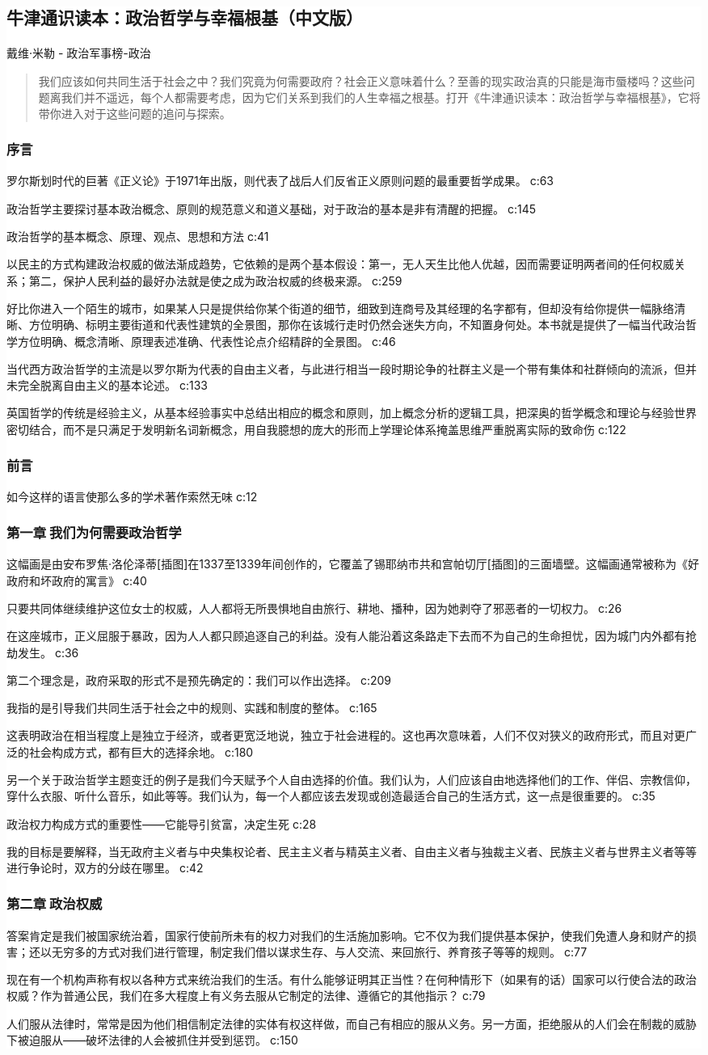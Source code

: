 ## 牛津通识读本：政治哲学与幸福根基（中文版）

戴维·米勒  -  政治军事榜-政治

> 我们应该如何共同生活于社会之中？我们究竟为何需要政府？社会正义意味着什么？至善的现实政治真的只能是海市蜃楼吗？这些问题离我们并不遥远，每个人都需要考虑，因为它们关系到我们的人生幸福之根基。打开《牛津通识读本：政治哲学与幸福根基》，它将带你进入对于这些问题的追问与探索。

### 序言

罗尔斯划时代的巨著《正义论》于1971年出版，则代表了战后人们反省正义原则问题的最重要哲学成果。 c:63

政治哲学主要探讨基本政治概念、原则的规范意义和道义基础，对于政治的基本是非有清醒的把握。 c:145

政治哲学的基本概念、原理、观点、思想和方法 c:41

以民主的方式构建政治权威的做法渐成趋势，它依赖的是两个基本假设：第一，无人天生比他人优越，因而需要证明两者间的任何权威关系；第二，保护人民利益的最好办法就是使之成为政治权威的终极来源。 c:259

好比你进入一个陌生的城市，如果某人只是提供给你某个街道的细节，细致到连商号及其经理的名字都有，但却没有给你提供一幅脉络清晰、方位明确、标明主要街道和代表性建筑的全景图，那你在该城行走时仍然会迷失方向，不知置身何处。本书就是提供了一幅当代政治哲学方位明确、概念清晰、原理表述准确、代表性论点介绍精辟的全景图。 c:46

当代西方政治哲学的主流是以罗尔斯为代表的自由主义者，与此进行相当一段时期论争的社群主义是一个带有集体和社群倾向的流派，但并未完全脱离自由主义的基本论述。 c:133

英国哲学的传统是经验主义，从基本经验事实中总结出相应的概念和原则，加上概念分析的逻辑工具，把深奥的哲学概念和理论与经验世界密切结合，而不是只满足于发明新名词新概念，用自我臆想的庞大的形而上学理论体系掩盖思维严重脱离实际的致命伤 c:122

### 前言

如今这样的语言使那么多的学术著作索然无味 c:12

### 第一章 我们为何需要政治哲学

这幅画是由安布罗焦·洛伦泽蒂[插图]在1337至1339年间创作的，它覆盖了锡耶纳市共和宫帕切厅[插图]的三面墙壁。这幅画通常被称为《好政府和坏政府的寓言》 c:40

只要共同体继续维护这位女士的权威，人人都将无所畏惧地自由旅行、耕地、播种，因为她剥夺了邪恶者的一切权力。 c:26

在这座城市，正义屈服于暴政，因为人人都只顾追逐自己的利益。没有人能沿着这条路走下去而不为自己的生命担忧，因为城门内外都有抢劫发生。 c:36

第二个理念是，政府采取的形式不是预先确定的：我们可以作出选择。 c:209

我指的是引导我们共同生活于社会之中的规则、实践和制度的整体。 c:165

这表明政治在相当程度上是独立于经济，或者更宽泛地说，独立于社会进程的。这也再次意味着，人们不仅对狭义的政府形式，而且对更广泛的社会构成方式，都有巨大的选择余地。 c:180

另一个关于政治哲学主题变迁的例子是我们今天赋予个人自由选择的价值。我们认为，人们应该自由地选择他们的工作、伴侣、宗教信仰，穿什么衣服、听什么音乐，如此等等。我们认为，每一个人都应该去发现或创造最适合自己的生活方式，这一点是很重要的。 c:35

政治权力构成方式的重要性——它能导引贫富，决定生死 c:28

我的目标是要解释，当无政府主义者与中央集权论者、民主主义者与精英主义者、自由主义者与独裁主义者、民族主义者与世界主义者等等进行争论时，双方的分歧在哪里。 c:42

### 第二章 政治权威

答案肯定是我们被国家统治着，国家行使前所未有的权力对我们的生活施加影响。它不仅为我们提供基本保护，使我们免遭人身和财产的损害；还以无穷多的方式对我们进行管理，制定我们借以谋求生存、与人交流、来回旅行、养育孩子等等的规则。 c:77

现在有一个机构声称有权以各种方式来统治我们的生活。有什么能够证明其正当性？在何种情形下（如果有的话）国家可以行使合法的政治权威？作为普通公民，我们在多大程度上有义务去服从它制定的法律、遵循它的其他指示？ c:79

人们服从法律时，常常是因为他们相信制定法律的实体有权这样做，而自己有相应的服从义务。另一方面，拒绝服从的人们会在制裁的威胁下被迫服从——破坏法律的人会被抓住并受到惩罚。 c:150
